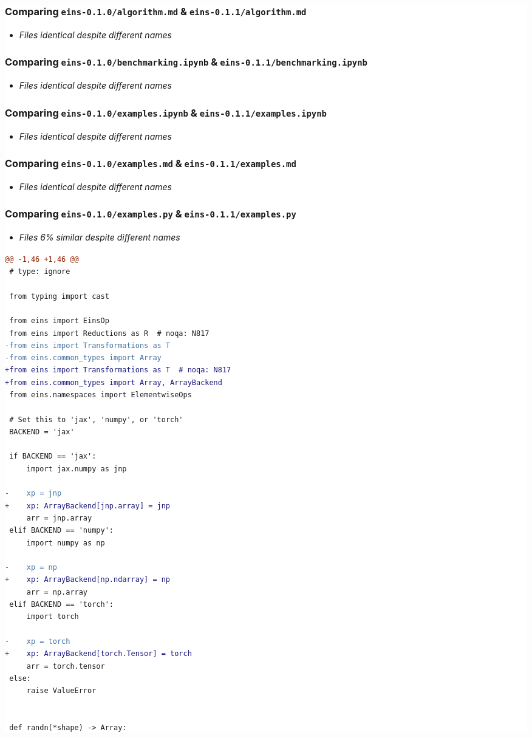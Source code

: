 ### Comparing `eins-0.1.0/algorithm.md` & `eins-0.1.1/algorithm.md`

 * *Files identical despite different names*

### Comparing `eins-0.1.0/benchmarking.ipynb` & `eins-0.1.1/benchmarking.ipynb`

 * *Files identical despite different names*

### Comparing `eins-0.1.0/examples.ipynb` & `eins-0.1.1/examples.ipynb`

 * *Files identical despite different names*

### Comparing `eins-0.1.0/examples.md` & `eins-0.1.1/examples.md`

 * *Files identical despite different names*

### Comparing `eins-0.1.0/examples.py` & `eins-0.1.1/examples.py`

 * *Files 6% similar despite different names*

```diff
@@ -1,46 +1,46 @@
 # type: ignore
 
 from typing import cast
 
 from eins import EinsOp
 from eins import Reductions as R  # noqa: N817
-from eins import Transformations as T
-from eins.common_types import Array
+from eins import Transformations as T  # noqa: N817
+from eins.common_types import Array, ArrayBackend
 from eins.namespaces import ElementwiseOps
 
 # Set this to 'jax', 'numpy', or 'torch'
 BACKEND = 'jax'
 
 if BACKEND == 'jax':
     import jax.numpy as jnp
 
-    xp = jnp
+    xp: ArrayBackend[jnp.array] = jnp
     arr = jnp.array
 elif BACKEND == 'numpy':
     import numpy as np
 
-    xp = np
+    xp: ArrayBackend[np.ndarray] = np
     arr = np.array
 elif BACKEND == 'torch':
     import torch
 
-    xp = torch
+    xp: ArrayBackend[torch.Tensor] = torch
     arr = torch.tensor
 else:
     raise ValueError
 
 
 def randn(*shape) -> Array:
```